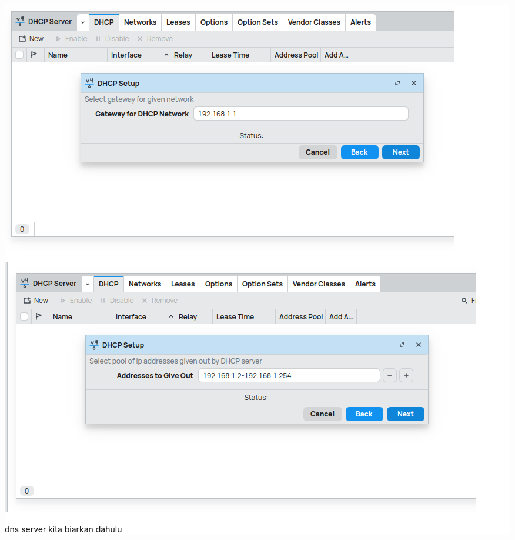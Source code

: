 ![image](../_images/76a1f9eae8f7a57a5d426ce2a9e5562d69d4d71237c707bb6af5cd8483dddb3fe227a9ffa0b127a91ee85b4ea4a20813b53c11f78033e5c9ba75f77d.png)

![image](../_images/425c569d1b6df4dee6f4e64925263eda657131e8b70af0f8248a330aef0a92f514b5ae6cbcb2b5e8266ad0520b83a44ef20536490d66323dd6c80767.png)

dns server kita biarkan dahulu
